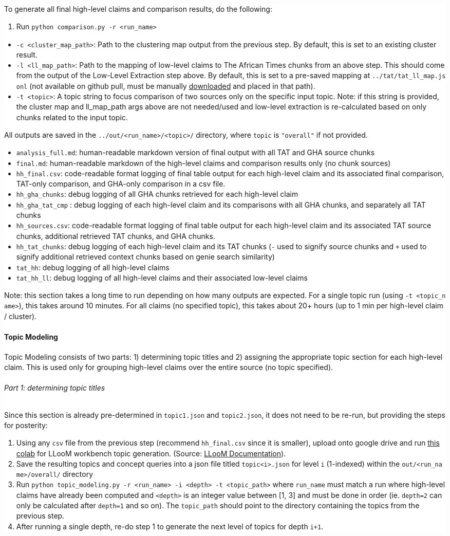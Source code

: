 To generate all final high-level claims and comparison results, do the following:
1. Run `python comparison.py -r <run_name>`
- `-c <cluster_map_path>`: Path to the clustering map output from the previous step. By default, this is set to an existing cluster result.
- `-l <ll_map_path>`: Path to the mapping of low-level claims to The African Times chunks from an above step. This should come from the output of the Low-Level Extraction step above. By default, this is set to a pre-saved mapping at `../tat/tat_ll_map.jsonl` (not available on github pull, must be manually [downloaded](https://drive.google.com/file/d/1pIu9pstbeRea6bUY97EBkt_LNUCBdizC/view?usp=drive_link) and placed in that path).
- `-t <topic>`: A topic string to focus comparison of two sources only on the specific input topic. Note: if this string is provided, the cluster map and ll_map_path args above are not needed/used and low-level extraction is re-calculated based on only chunks related to the input topic.

All outputs are saved in the `../out/<run_name>/<topic>/` directory, where `topic` is `"overall"` if not provided.

- `analysis_full.md`: human-readable markdown version of final output with all TAT and GHA source chunks
- `final.md`: human-readable markdown of the high-level claims and comparison results only (no chunk sources)
- `hh_final.csv`: code-readable format logging of final table output for each high-level claim and its associated final comparison, TAT-only comparison, and GHA-only comparison in a csv file.
- `hh_gha_chunks`: debug logging of all GHA chunks retrieved for each high-level claim
- `hh_gha_tat_cmp` : debug logging of each high-level claim and its comparisons with all GHA chunks, and separately all TAT chunks
- `hh_sources.csv`: code-readable format logging of final table output for each high-level claim and its associated TAT source chunks, additional retrieved TAT chunks, and GHA chunks.
- `hh_tat_chunks`: debug logging of each high-level claim and its TAT chunks (`-` used to signify source chunks and `+` used to signify additional retrieved context chunks based on genie search similarity)
- `tat_hh`: debug logging of all high-level claims
- `tat_hh_ll`: debug logging of all high-level claims and their associated low-level claims

Note: this section takes a long time to run depending on how many outputs are expected. For a single topic run (using `-t <topic_name>`), this takes around 10 minutes. For all claims (no specified topic), this takes about 20+ hours (up to 1 min per high-level claim / cluster).

#### Topic Modeling

Topic Modeling consists of two parts: 1) determining topic titles and 2) assigning the appropriate topic section for each high-level claim. This is used only for grouping high-level claims over the entire source (no topic specified).

###### Part 1: determining topic titles

Since this section is already pre-determined in `topic1.json` and `topic2.json`, it does not need to be re-run, but providing the steps for posterity:
1. Using any `csv` file from the previous step (recommend `hh_final.csv` since it is smaller), upload onto google drive and run [this colab](https://colab.research.google.com/drive/1p_P7V5HoaII_MWjmSsZIzLnFobQjBW9Z#scrollTo=1A1RfWQXIqhT) for LLooM workbench topic generation. (Source: [LLooM Documentation](https://stanfordhci.github.io/lloom/about/get-started.html)).
2. Save the resulting topics and concept queries into a json file titled `topic<i>.json` for level `i` (1-indexed) within the `out/<run_name>/overall/` directory
3. Run `python topic_modeling.py -r <run_name> -i <depth> -t <topic_path>` where `run_name` must match a run where high-level claims have already been computed and `<depth>` is an integer value between [1, 3] and must be done in order (ie. `depth=2` can only be calculated after `depth=1` and so on). The `topic_path` should point to the directory containing the topics from the previous step.
3. After running a single depth, re-do step 1 to generate the next level of topics for depth `i+1`.
